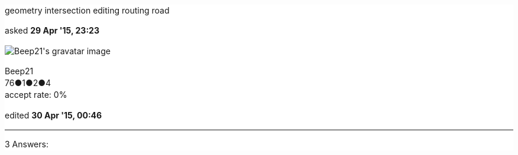 <span class="post-tag tag-link-geometry" rel="tag" title="see questions tagged &#39;geometry&#39;">geometry</span> <span class="post-tag tag-link-intersection" rel="tag" title="see questions tagged &#39;intersection&#39;">intersection</span> <span class="post-tag tag-link-editing" rel="tag" title="see questions tagged &#39;editing&#39;">editing</span> <span class="post-tag tag-link-routing" rel="tag" title="see questions tagged &#39;routing&#39;">routing</span> <span class="post-tag tag-link-road" rel="tag" title="see questions tagged &#39;road&#39;">road</span>
</div>
<div id="question-controls" class="post-controls">
&#10;</div>
<div class="post-update-info-container">
<div class="post-update-info post-update-info-user">
<p>asked <strong>29 Apr '15, 23:23</strong></p>
<img src="https://secure.gravatar.com/avatar/4b73c7299eaf4a72dea941d6a9770706?s=32&amp;d=identicon&amp;r=g" class="gravatar" width="32" height="32" alt="Beep21&#39;s gravatar image" />
<p><span>Beep21</span><br />
<span class="score" title="76 reputation points">76</span><span title="1 badges"><span class="badge1">●</span><span class="badgecount">1</span></span><span title="2 badges"><span class="silver">●</span><span class="badgecount">2</span></span><span title="4 badges"><span class="bronze">●</span><span class="badgecount">4</span></span><br />
<span class="accept_rate" title="Rate of the user&#39;s accepted answers">accept rate:</span> <span title="Beep21 has no accepted answers">0%</span></p>
</img>
</div>
<div class="post-update-info post-update-info-edited">
<p><span> edited <strong>30 Apr '15, 00:46</strong> </span></p>
</div>
</div>
<div id="comments-container-42713" class="comments-container">
&#10;</div>
<div id="comment-tools-42713" class="comment-tools">
&#10;</div>
<div class="clear">
&#10;</div>
<div id="comment-42713-form-container" class="comment-form-container">
&#10;</div>
<div class="clear">
&#10;</div>
</div></td>
</tr>
</tbody>
</table>

------------------------------------------------------------------------

<div class="tabBar">

<span id="sort-top"></span>

<div class="headQuestions">

3 Answers:

</div>
